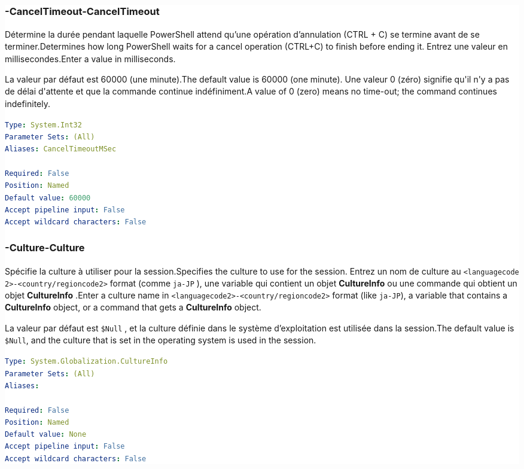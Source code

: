 ### <span data-ttu-id="33133-167">-CancelTimeout</span><span class="sxs-lookup"><span data-stu-id="33133-167">-CancelTimeout</span></span>

<span data-ttu-id="33133-168">Détermine la durée pendant laquelle PowerShell attend qu’une opération d’annulation (CTRL + C) se termine avant de se terminer.</span><span class="sxs-lookup"><span data-stu-id="33133-168">Determines how long PowerShell waits for a cancel operation (CTRL+C) to finish before ending it.</span></span>
<span data-ttu-id="33133-169">Entrez une valeur en millisecondes.</span><span class="sxs-lookup"><span data-stu-id="33133-169">Enter a value in milliseconds.</span></span>

<span data-ttu-id="33133-170">La valeur par défaut est 60000 (une minute).</span><span class="sxs-lookup"><span data-stu-id="33133-170">The default value is 60000 (one minute).</span></span> <span data-ttu-id="33133-171">Une valeur 0 (zéro) signifie qu'il n'y a pas de délai d'attente et que la commande continue indéfiniment.</span><span class="sxs-lookup"><span data-stu-id="33133-171">A value of 0 (zero) means no time-out; the command continues indefinitely.</span></span>

```yaml
Type: System.Int32
Parameter Sets: (All)
Aliases: CancelTimeoutMSec

Required: False
Position: Named
Default value: 60000
Accept pipeline input: False
Accept wildcard characters: False
```

### <span data-ttu-id="33133-172">-Culture</span><span class="sxs-lookup"><span data-stu-id="33133-172">-Culture</span></span>

<span data-ttu-id="33133-173">Spécifie la culture à utiliser pour la session.</span><span class="sxs-lookup"><span data-stu-id="33133-173">Specifies the culture to use for the session.</span></span> <span data-ttu-id="33133-174">Entrez un nom de culture au `<languagecode2>-<country/regioncode2>` format (comme `ja-JP` ), une variable qui contient un objet **CultureInfo** ou une commande qui obtient un objet **CultureInfo** .</span><span class="sxs-lookup"><span data-stu-id="33133-174">Enter a culture name in `<languagecode2>-<country/regioncode2>` format (like `ja-JP`), a variable that contains a **CultureInfo** object, or a command that gets a **CultureInfo** object.</span></span>

<span data-ttu-id="33133-175">La valeur par défaut est `$Null` , et la culture définie dans le système d’exploitation est utilisée dans la session.</span><span class="sxs-lookup"><span data-stu-id="33133-175">The default value is `$Null`, and the culture that is set in the operating system is used in the session.</span></span>

```yaml
Type: System.Globalization.CultureInfo
Parameter Sets: (All)
Aliases:

Required: False
Position: Named
Default value: None
Accept pipeline input: False
Accept wildcard characters: False
```

